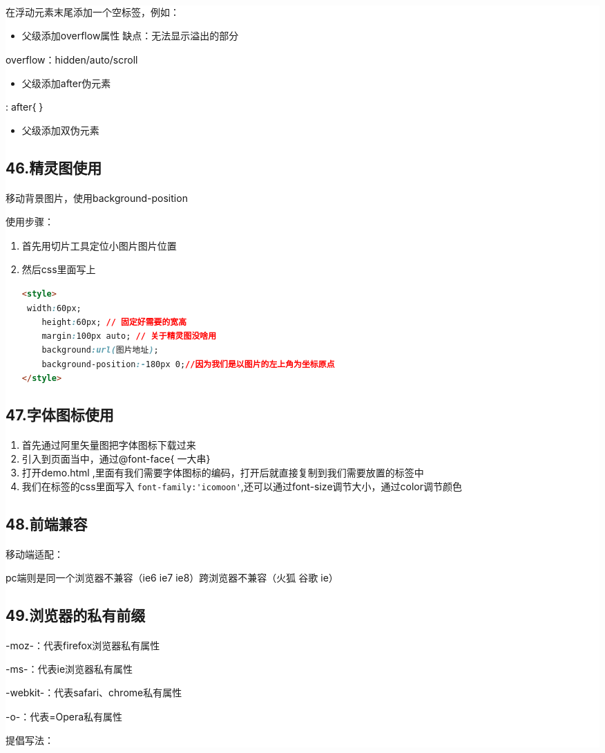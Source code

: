 在浮动元素末尾添加一个空标签，例如：<div style='clear:both'></div> 

+ 父级添加overflow属性   缺点：无法显示溢出的部分

overflow：hidden/auto/scroll   

+ 父级添加after伪元素

: after{ }

+ 父级添加双伪元素

## 46.精灵图使用

移动背景图片，使用background-position

使用步骤：

1. 首先用切片工具定位小图片图片位置

2. 然后css里面写上

   ```html
   <style>
   	width:60px;
       height:60px; // 固定好需要的宽高
       margin:100px auto; // 关于精灵图没啥用
       background:url(图片地址);
       background-position:-180px 0;//因为我们是以图片的左上角为坐标原点
   </style>
   ```

   

## 47.字体图标使用

1. 首先通过阿里矢量图把字体图标下载过来
2. 引入到页面当中，通过@font-face{ 一大串}
3. 打开demo.html ,里面有我们需要字体图标的编码，打开后就直接复制到我们需要放置的标签中
4. 我们在标签的css里面写入 `font-family:'icomoon'`,还可以通过font-size调节大小，通过color调节颜色

## 48.前端兼容

移动端适配：

pc端则是同一个浏览器不兼容（ie6 ie7 ie8）跨浏览器不兼容（火狐 谷歌 ie）

## 49.浏览器的私有前缀

 -moz-：代表firefox浏览器私有属性

-ms-：代表ie浏览器私有属性

-webkit-：代表safari、chrome私有属性

-o-：代表=Opera私有属性

提倡写法：
